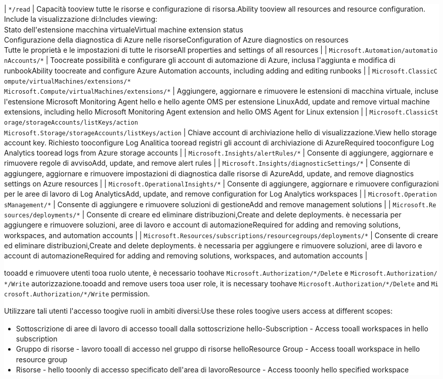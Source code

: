| `*/read`     | <span data-ttu-id="98d2a-212">Capacità tooview tutte le risorse e configurazione di risorsa.</span><span class="sxs-lookup"><span data-stu-id="98d2a-212">Ability tooview all resources and resource configuration.</span></span> <span data-ttu-id="98d2a-213">Include la visualizzazione di:</span><span class="sxs-lookup"><span data-stu-id="98d2a-213">Includes viewing:</span></span> <br> <span data-ttu-id="98d2a-214">Stato dell'estensione macchina virtuale</span><span class="sxs-lookup"><span data-stu-id="98d2a-214">Virtual machine extension status</span></span> <br> <span data-ttu-id="98d2a-215">Configurazione della diagnostica di Azure nelle risorse</span><span class="sxs-lookup"><span data-stu-id="98d2a-215">Configuration of Azure diagnostics on resources</span></span> <br> <span data-ttu-id="98d2a-216">Tutte le proprietà e le impostazioni di tutte le risorse</span><span class="sxs-lookup"><span data-stu-id="98d2a-216">All properties and settings of all resources</span></span> |
| `Microsoft.Automation/automationAccounts/*` | <span data-ttu-id="98d2a-217">Toocreate possibilità e configurare gli account di automazione di Azure, inclusa l'aggiunta e modifica di runbook</span><span class="sxs-lookup"><span data-stu-id="98d2a-217">Ability toocreate and configure Azure Automation accounts, including adding and editing runbooks</span></span> |
| `Microsoft.ClassicCompute/virtualMachines/extensions/*` <br> `Microsoft.Compute/virtualMachines/extensions/*` | <span data-ttu-id="98d2a-218">Aggiungere, aggiornare e rimuovere le estensioni di macchina virtuale, incluse l'estensione Microsoft Monitoring Agent hello e hello agente OMS per estensione Linux</span><span class="sxs-lookup"><span data-stu-id="98d2a-218">Add, update and remove virtual machine extensions, including hello Microsoft Monitoring Agent extension and hello OMS Agent for Linux extension</span></span> |
| `Microsoft.ClassicStorage/storageAccounts/listKeys/action` <br> `Microsoft.Storage/storageAccounts/listKeys/action` | <span data-ttu-id="98d2a-219">Chiave account di archiviazione hello di visualizzazione.</span><span class="sxs-lookup"><span data-stu-id="98d2a-219">View hello storage account key.</span></span> <span data-ttu-id="98d2a-220">Richiesto tooconfigure Log Analitica tooread registri gli account di archiviazione di Azure</span><span class="sxs-lookup"><span data-stu-id="98d2a-220">Required tooconfigure Log Analytics tooread logs from Azure storage accounts</span></span> |
| `Microsoft.Insights/alertRules/*` | <span data-ttu-id="98d2a-221">Consente di aggiungere, aggiornare e rimuovere regole di avviso</span><span class="sxs-lookup"><span data-stu-id="98d2a-221">Add, update, and remove alert rules</span></span> |
| `Microsoft.Insights/diagnosticSettings/*` | <span data-ttu-id="98d2a-222">Consente di aggiungere, aggiornare e rimuovere impostazioni di diagnostica dalle risorse di Azure</span><span class="sxs-lookup"><span data-stu-id="98d2a-222">Add, update, and remove diagnostics settings on Azure resources</span></span> |
| `Microsoft.OperationalInsights/*` | <span data-ttu-id="98d2a-223">Consente di aggiungere, aggiornare e rimuovere configurazioni per le aree di lavoro di Log Analytics</span><span class="sxs-lookup"><span data-stu-id="98d2a-223">Add, update, and remove configuration for Log Analytics workspaces</span></span> |
| `Microsoft.OperationsManagement/*` | <span data-ttu-id="98d2a-224">Consente di aggiungere e rimuovere soluzioni di gestione</span><span class="sxs-lookup"><span data-stu-id="98d2a-224">Add and remove management solutions</span></span> |
| `Microsoft.Resources/deployments/*` | <span data-ttu-id="98d2a-225">Consente di creare ed eliminare distribuzioni,</span><span class="sxs-lookup"><span data-stu-id="98d2a-225">Create and delete deployments.</span></span> <span data-ttu-id="98d2a-226">è necessaria per aggiungere e rimuovere soluzioni, aree di lavoro e account di automazione</span><span class="sxs-lookup"><span data-stu-id="98d2a-226">Required for adding and removing solutions, workspaces, and automation accounts</span></span> |
| `Microsoft.Resources/subscriptions/resourcegroups/deployments/*` | <span data-ttu-id="98d2a-227">Consente di creare ed eliminare distribuzioni,</span><span class="sxs-lookup"><span data-stu-id="98d2a-227">Create and delete deployments.</span></span> <span data-ttu-id="98d2a-228">è necessaria per aggiungere e rimuovere soluzioni, aree di lavoro e account di automazione</span><span class="sxs-lookup"><span data-stu-id="98d2a-228">Required for adding and removing solutions, workspaces, and automation accounts</span></span> |

<span data-ttu-id="98d2a-229">tooadd e rimuovere utenti tooa ruolo utente, è necessario toohave `Microsoft.Authorization/*/Delete` e `Microsoft.Authorization/*/Write` autorizzazione.</span><span class="sxs-lookup"><span data-stu-id="98d2a-229">tooadd and remove users tooa user role, it is necessary toohave `Microsoft.Authorization/*/Delete` and `Microsoft.Authorization/*/Write` permission.</span></span>

<span data-ttu-id="98d2a-230">Utilizzare tali utenti l'accesso toogive ruoli in ambiti diversi:</span><span class="sxs-lookup"><span data-stu-id="98d2a-230">Use these roles toogive users access at different scopes:</span></span>
- <span data-ttu-id="98d2a-231">Sottoscrizione di aree di lavoro di accesso tooall dalla sottoscrizione hello-</span><span class="sxs-lookup"><span data-stu-id="98d2a-231">Subscription - Access tooall workspaces in hello subscription</span></span>
- <span data-ttu-id="98d2a-232">Gruppo di risorse - lavoro tooall di accesso nel gruppo di risorse hello</span><span class="sxs-lookup"><span data-stu-id="98d2a-232">Resource Group - Access tooall workspace in hello resource group</span></span>
- <span data-ttu-id="98d2a-233">Risorse - hello tooonly di accesso specificato dell'area di lavoro</span><span class="sxs-lookup"><span data-stu-id="98d2a-233">Resource - Access tooonly hello specified workspace</span></span>
